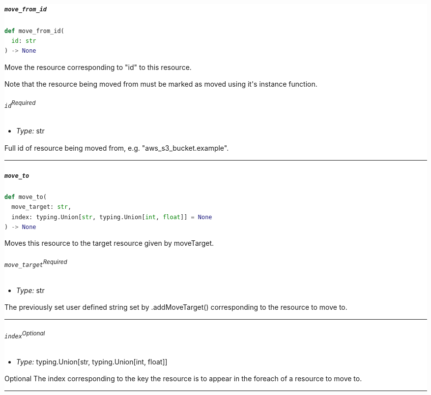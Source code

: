 
##### `move_from_id` <a name="move_from_id" id="@cdktf/provider-pagerduty.eventOrchestrationUnrouted.EventOrchestrationUnrouted.moveFromId"></a>

```python
def move_from_id(
  id: str
) -> None
```

Move the resource corresponding to "id" to this resource.

Note that the resource being moved from must be marked as moved using it's instance function.

###### `id`<sup>Required</sup> <a name="id" id="@cdktf/provider-pagerduty.eventOrchestrationUnrouted.EventOrchestrationUnrouted.moveFromId.parameter.id"></a>

- *Type:* str

Full id of resource being moved from, e.g. "aws_s3_bucket.example".

---

##### `move_to` <a name="move_to" id="@cdktf/provider-pagerduty.eventOrchestrationUnrouted.EventOrchestrationUnrouted.moveTo"></a>

```python
def move_to(
  move_target: str,
  index: typing.Union[str, typing.Union[int, float]] = None
) -> None
```

Moves this resource to the target resource given by moveTarget.

###### `move_target`<sup>Required</sup> <a name="move_target" id="@cdktf/provider-pagerduty.eventOrchestrationUnrouted.EventOrchestrationUnrouted.moveTo.parameter.moveTarget"></a>

- *Type:* str

The previously set user defined string set by .addMoveTarget() corresponding to the resource to move to.

---

###### `index`<sup>Optional</sup> <a name="index" id="@cdktf/provider-pagerduty.eventOrchestrationUnrouted.EventOrchestrationUnrouted.moveTo.parameter.index"></a>

- *Type:* typing.Union[str, typing.Union[int, float]]

Optional The index corresponding to the key the resource is to appear in the foreach of a resource to move to.

---
